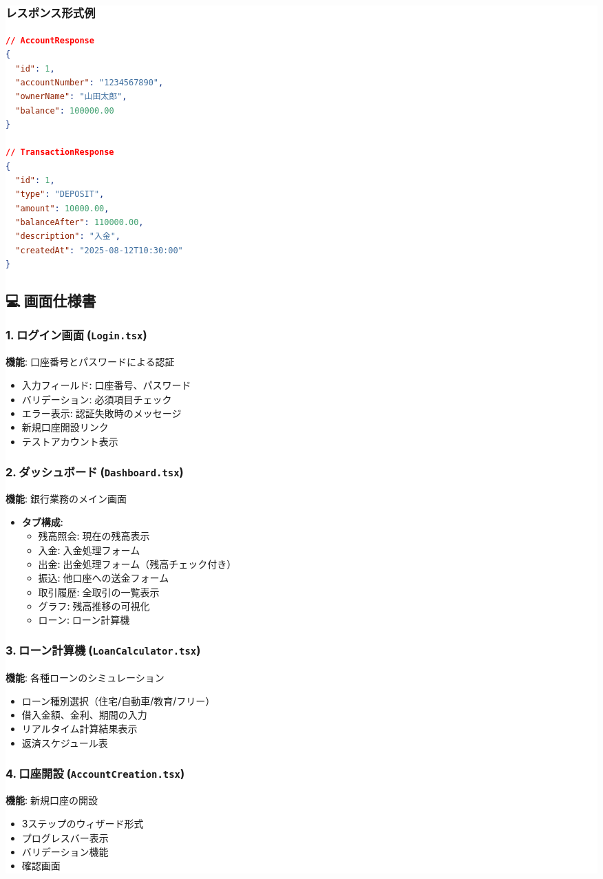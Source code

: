 ### レスポンス形式例
```json
// AccountResponse
{
  "id": 1,
  "accountNumber": "1234567890",
  "ownerName": "山田太郎", 
  "balance": 100000.00
}

// TransactionResponse
{
  "id": 1,
  "type": "DEPOSIT",
  "amount": 10000.00,
  "balanceAfter": 110000.00,
  "description": "入金",
  "createdAt": "2025-08-12T10:30:00"
}
```

## 💻 画面仕様書

### 1. ログイン画面 (`Login.tsx`)
**機能**: 口座番号とパスワードによる認証
- 入力フィールド: 口座番号、パスワード
- バリデーション: 必須項目チェック
- エラー表示: 認証失敗時のメッセージ
- 新規口座開設リンク
- テストアカウント表示

### 2. ダッシュボード (`Dashboard.tsx`)
**機能**: 銀行業務のメイン画面
- **タブ構成**:
  - 残高照会: 現在の残高表示
  - 入金: 入金処理フォーム
  - 出金: 出金処理フォーム（残高チェック付き）
  - 振込: 他口座への送金フォーム
  - 取引履歴: 全取引の一覧表示
  - グラフ: 残高推移の可視化
  - ローン: ローン計算機

### 3. ローン計算機 (`LoanCalculator.tsx`)
**機能**: 各種ローンのシミュレーション
- ローン種別選択（住宅/自動車/教育/フリー）
- 借入金額、金利、期間の入力
- リアルタイム計算結果表示
- 返済スケジュール表

### 4. 口座開設 (`AccountCreation.tsx`)
**機能**: 新規口座の開設
- 3ステップのウィザード形式
- プログレスバー表示
- バリデーション機能
- 確認画面
